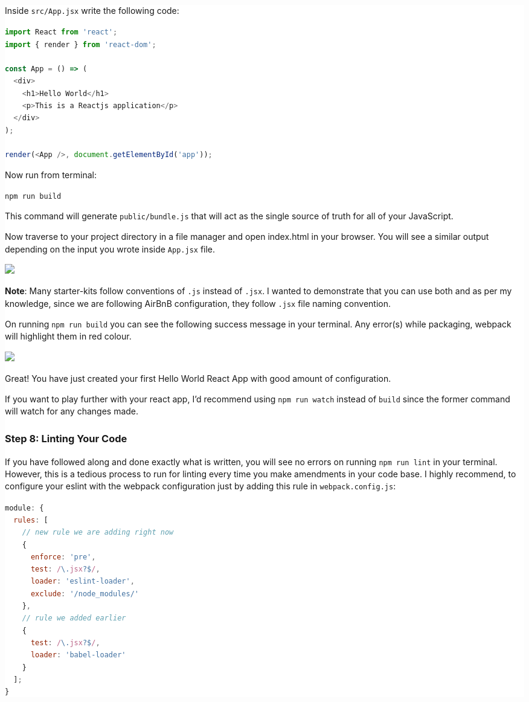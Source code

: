 Inside `src/App.jsx` write the following code:

```js
import React from 'react';
import { render } from 'react-dom';

const App = () => (
  <div>
    <h1>Hello World</h1>
    <p>This is a Reactjs application</p>
  </div>
);

render(<App />, document.getElementById('app'));
```

Now run from terminal:

```shell
npm run build
```

This command will generate `public/bundle.js` that will act as the single source of truth for all of your JavaScript.

Now traverse to your project directory in a file manager and open index.html in your browser. You will see a similar output depending on the input you wrote inside `App.jsx` file.

![](https://cdn-images-1.medium.com/max/800/0*qfLVQbsDfc1Oi7PA.png)

**Note**: Many starter-kits follow conventions of `.js` instead of `.jsx`. I wanted to demonstrate that you can use both and as per my knowledge, since we are following AirBnB configuration, they follow `.jsx` file naming convention.

On running `npm run build` you can see the following success message in your terminal. Any error(s) while packaging, webpack will highlight them in red colour.

![](https://cdn-images-1.medium.com/max/800/0*FrJbUjMBFRdMh1RC.png)

Great! You have just created your first Hello World React App with good amount of configuration.

If you want to play further with your react app, I’d recommend using `npm run watch` instead of `build` since the former command will watch for any changes made.

### Step 8: Linting Your Code

If you have followed along and done exactly what is written, you will see no errors on running `npm run lint` in your terminal. However, this is a tedious process to run for linting every time you make amendments in your code base. I highly recommend, to configure your eslint with the webpack configuration just by adding this rule in `webpack.config.js`:

```js
module: {
  rules: [
    // new rule we are adding right now
    {
      enforce: 'pre',
      test: /\.jsx?$/,
      loader: 'eslint-loader',
      exclude: '/node_modules/'
    },
    // rule we added earlier
    {
      test: /\.jsx?$/,
      loader: 'babel-loader'
    }
  ];
}
```
